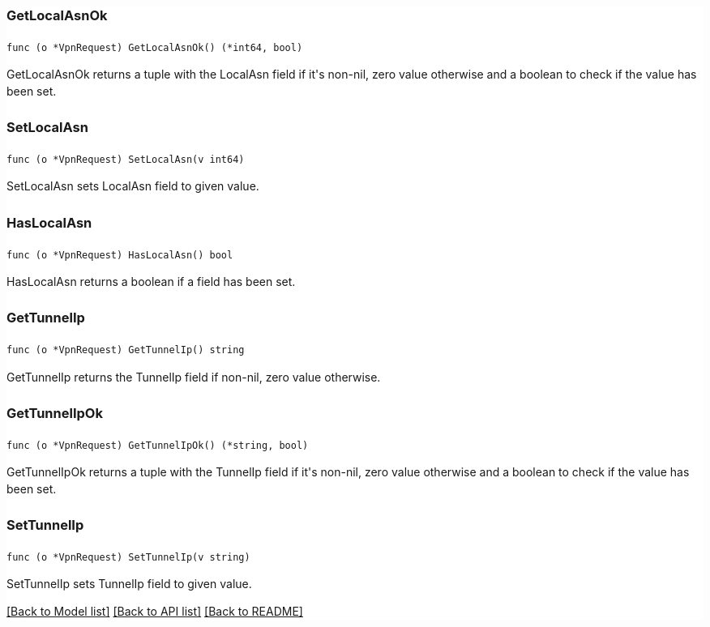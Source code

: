 ### GetLocalAsnOk

`func (o *VpnRequest) GetLocalAsnOk() (*int64, bool)`

GetLocalAsnOk returns a tuple with the LocalAsn field if it's non-nil, zero value otherwise
and a boolean to check if the value has been set.

### SetLocalAsn

`func (o *VpnRequest) SetLocalAsn(v int64)`

SetLocalAsn sets LocalAsn field to given value.

### HasLocalAsn

`func (o *VpnRequest) HasLocalAsn() bool`

HasLocalAsn returns a boolean if a field has been set.

### GetTunnelIp

`func (o *VpnRequest) GetTunnelIp() string`

GetTunnelIp returns the TunnelIp field if non-nil, zero value otherwise.

### GetTunnelIpOk

`func (o *VpnRequest) GetTunnelIpOk() (*string, bool)`

GetTunnelIpOk returns a tuple with the TunnelIp field if it's non-nil, zero value otherwise
and a boolean to check if the value has been set.

### SetTunnelIp

`func (o *VpnRequest) SetTunnelIp(v string)`

SetTunnelIp sets TunnelIp field to given value.



[[Back to Model list]](../README.md#documentation-for-models) [[Back to API list]](../README.md#documentation-for-api-endpoints) [[Back to README]](../README.md)


